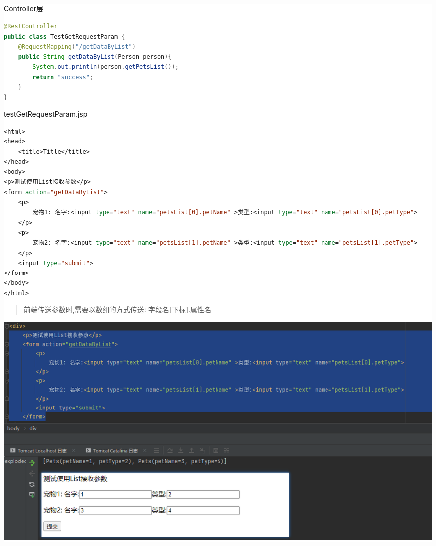 Controller层
```Java
@RestController
public class TestGetRequestParam {
    @RequestMapping("/getDataByList")
    public String getDataByList(Person person){
        System.out.println(person.getPetsList());
        return "success";
    }
}
```

testGetRequestParam.jsp
```JSP
<html>
<head>
    <title>Title</title>
</head>
<body>
<p>测试使用List接收参数</p>
<form action="getDataByList">
	<p>
		宠物1: 名字:<input type="text" name="petsList[0].petName" >类型:<input type="text" name="petsList[0].petType">
	</p>
	<p>
		宠物2: 名字:<input type="text" name="petsList[1].petName" >类型:<input type="text" name="petsList[1].petType">
	</p>
	<input type="submit">
</form>
</body>
</html>
```

> 前端传送参数时,需要以数组的方式传送: 字段名\[下标].属性名

![](./assets/image-20230606172610204.png)
